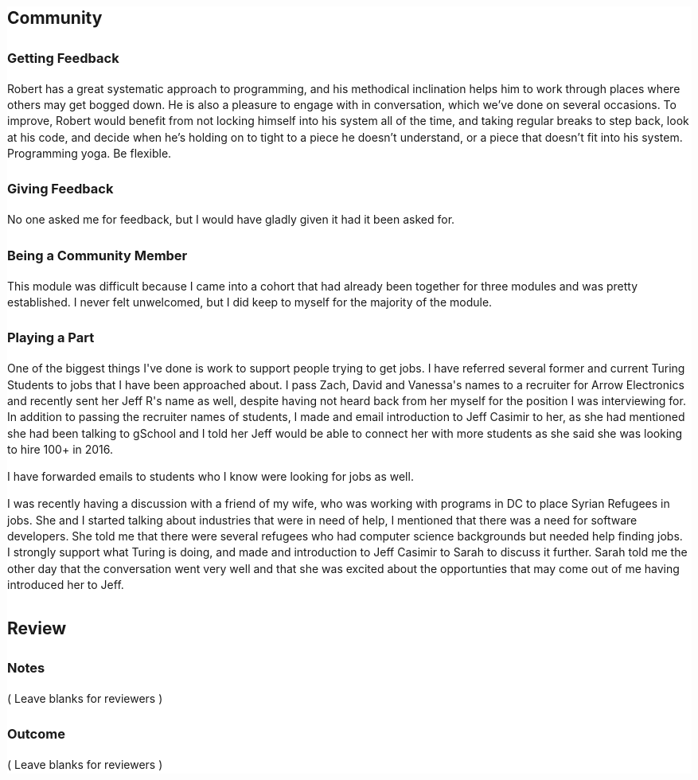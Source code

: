 ## Community

### Getting Feedback
Robert has a great systematic approach to programming, and his methodical inclination helps him to work through places where others may get bogged down. He is also a pleasure to engage with in conversation, which we’ve done on several occasions.  To improve, Robert would benefit from not locking himself into his system all of the time, and taking regular breaks to step back, look at his code, and decide when he’s holding on to tight to a piece he doesn’t understand, or a piece that doesn’t fit into his system. Programming yoga. Be flexible.

### Giving Feedback
No one asked me for feedback, but I would have gladly given it had it been asked for. 

### Being a Community Member
This module was difficult because I came into a cohort that had already been together for three modules and was pretty established.  I never felt unwelcomed, but I did keep to myself for the majority of the module. 

### Playing a Part
One of the biggest things I've done is work to support people trying to get jobs.  I have referred several former and current Turing Students to jobs that I have been approached about.  I pass Zach, David and Vanessa's names to a recruiter for Arrow Electronics and recently sent her Jeff R's name as well, despite having not heard back from her myself for the position I was interviewing for. In addition to passing the recruiter names of students, I made and email introduction to Jeff Casimir to her, as she had mentioned she had been talking to gSchool and I told her Jeff would be able to connect her with more students as she said she was looking to hire 100+ in 2016.

I have forwarded emails to students who I know were looking for jobs as well. 

I was recently having a discussion with a friend of my wife, who was working with programs in DC to place Syrian Refugees in jobs.  She and I started talking about industries that were in need of help, I mentioned that there was a need for software developers.  She told me that there were several refugees who had computer science backgrounds but needed help finding jobs.  
I strongly support what Turing is doing, and made and introduction to Jeff Casimir to Sarah to discuss it further.  Sarah told me the other day that the conversation went very well and that she was excited about the opportunties that may come out of me having introduced her to Jeff. 

## Review

### Notes

( Leave blanks for reviewers )

### Outcome

( Leave blanks for reviewers )
